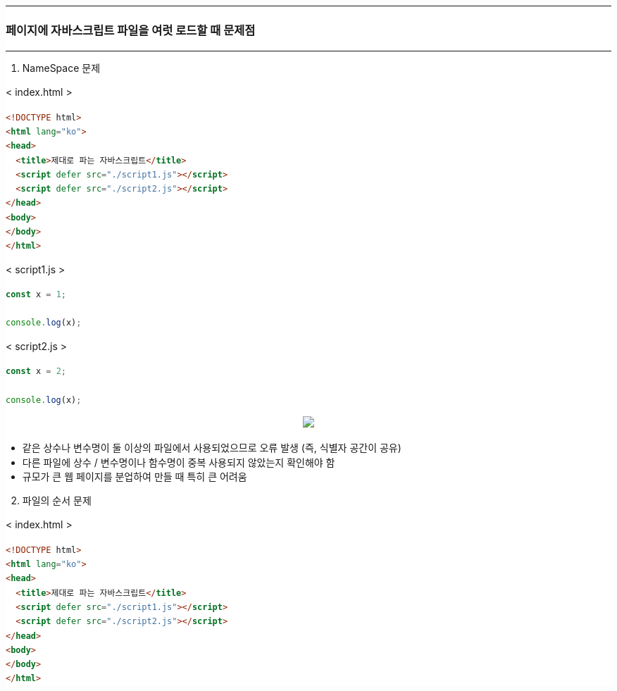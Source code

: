 -----
### 페이지에 자바스크립트 파일을 여럿 로드할 때 문제점
-----
1. NameSpace 문제

< index.html >
```html
<!DOCTYPE html>
<html lang="ko">
<head>
  <title>제대로 파는 자바스크립트</title>
  <script defer src="./script1.js"></script>
  <script defer src="./script2.js"></script>
</head>
<body>
</body>
</html>
```

< script1.js >
```js
const x = 1;

console.log(x);
```

< script2.js >
```js
const x = 2;

console.log(x);
```
<div align="center">
<img src="https://github.com/sooyounghan/Data-Base/assets/34672301/662d6f67-5a38-4531-ad1b-5a3b043662e7">
</div>

  - 같은 상수나 변수명이 둘 이상의 파일에서 사용되었으므로 오류 발생 (즉, 식별자 공간이 공유)
  - 다른 파일에 상수 / 변수명이나 함수명이 중복 사용되지 않았는지 확인해야 함
  - 규모가 큰 웹 페이지를 분업하여 만들 때 특히 큰 어려움

2. 파일의 순서 문제

< index.html >
```html
<!DOCTYPE html>
<html lang="ko">
<head>
  <title>제대로 파는 자바스크립트</title>
  <script defer src="./script1.js"></script>
  <script defer src="./script2.js"></script>
</head>
<body>
</body>
</html>
```
